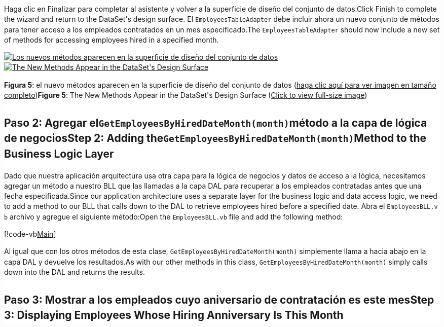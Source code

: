 <span data-ttu-id="bac8e-140">Haga clic en Finalizar para completar al asistente y volver a la superficie de diseño del conjunto de datos.</span><span class="sxs-lookup"><span data-stu-id="bac8e-140">Click Finish to complete the wizard and return to the DataSet's design surface.</span></span> <span data-ttu-id="bac8e-141">El `EmployeesTableAdapter` debe incluir ahora un nuevo conjunto de métodos para tener acceso a los empleados contratados en un mes especificado.</span><span class="sxs-lookup"><span data-stu-id="bac8e-141">The `EmployeesTableAdapter` should now include a new set of methods for accessing employees hired in a specified month.</span></span>


<span data-ttu-id="bac8e-142">[![Los nuevos métodos aparecen en la superficie de diseño del conjunto de datos](programmatically-setting-the-objectdatasource-s-parameter-values-vb/_static/image14.png)](programmatically-setting-the-objectdatasource-s-parameter-values-vb/_static/image13.png)</span><span class="sxs-lookup"><span data-stu-id="bac8e-142">[![The New Methods Appear in the DataSet's Design Surface](programmatically-setting-the-objectdatasource-s-parameter-values-vb/_static/image14.png)](programmatically-setting-the-objectdatasource-s-parameter-values-vb/_static/image13.png)</span></span>

<span data-ttu-id="bac8e-143">**Figura 5**: el nuevo métodos aparecen en la superficie de diseño del conjunto de datos ([haga clic aquí para ver imagen en tamaño completo](programmatically-setting-the-objectdatasource-s-parameter-values-vb/_static/image15.png))</span><span class="sxs-lookup"><span data-stu-id="bac8e-143">**Figure 5**: The New Methods Appear in the DataSet's Design Surface ([Click to view full-size image](programmatically-setting-the-objectdatasource-s-parameter-values-vb/_static/image15.png))</span></span>


## <a name="step-2-adding-thegetemployeesbyhireddatemonthmonthmethod-to-the-business-logic-layer"></a><span data-ttu-id="bac8e-144">Paso 2: Agregar el`GetEmployeesByHiredDateMonth(month)`método a la capa de lógica de negocios</span><span class="sxs-lookup"><span data-stu-id="bac8e-144">Step 2: Adding the`GetEmployeesByHiredDateMonth(month)`Method to the Business Logic Layer</span></span>

<span data-ttu-id="bac8e-145">Dado que nuestra aplicación arquitectura usa otra capa para la lógica de negocios y datos de acceso a la lógica, necesitamos agregar un método a nuestro BLL que las llamadas a la capa DAL para recuperar a los empleados contratadas antes que una fecha especificada.</span><span class="sxs-lookup"><span data-stu-id="bac8e-145">Since our application architecture uses a separate layer for the business logic and data access logic, we need to add a method to our BLL that calls down to the DAL to retrieve employees hired before a specified date.</span></span> <span data-ttu-id="bac8e-146">Abra el `EmployeesBLL.vb` archivo y agregue el siguiente método:</span><span class="sxs-lookup"><span data-stu-id="bac8e-146">Open the `EmployeesBLL.vb` file and add the following method:</span></span>


[!code-vb[Main](programmatically-setting-the-objectdatasource-s-parameter-values-vb/samples/sample1.vb)]

<span data-ttu-id="bac8e-147">Al igual que con los otros métodos de esta clase, `GetEmployeesByHiredDateMonth(month)` simplemente llama a hacia abajo en la capa DAL y devuelve los resultados.</span><span class="sxs-lookup"><span data-stu-id="bac8e-147">As with our other methods in this class, `GetEmployeesByHiredDateMonth(month)` simply calls down into the DAL and returns the results.</span></span>

## <a name="step-3-displaying-employees-whose-hiring-anniversary-is-this-month"></a><span data-ttu-id="bac8e-148">Paso 3: Mostrar a los empleados cuyo aniversario de contratación es este mes</span><span class="sxs-lookup"><span data-stu-id="bac8e-148">Step 3: Displaying Employees Whose Hiring Anniversary Is This Month</span></span>
